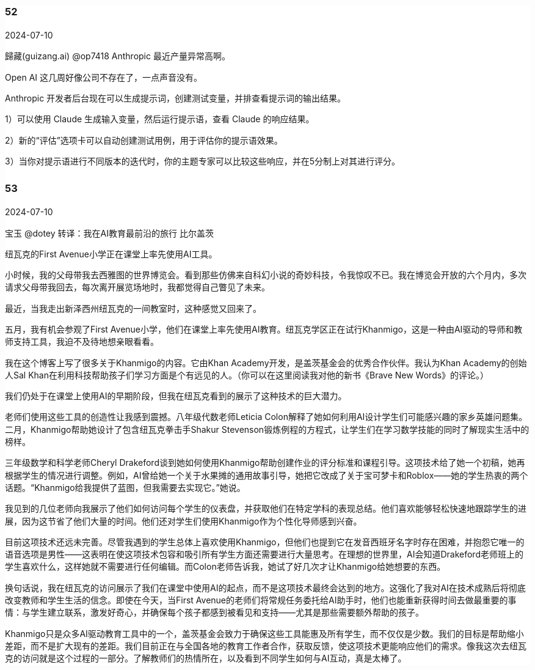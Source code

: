 



### 52

2024-07-10


歸藏(guizang.ai)
@op7418
Anthropic  最近产量异常高啊。

Open AI 这几周好像公司不存在了，一点声音没有。

Anthropic 开发者后台现在可以生成提示词，创建测试变量，并排查看提示词的输出结果。

1）可以使用 Claude 生成输入变量，然后运行提示语，查看 Claude 的响应结果。

2）新的“评估”选项卡可以自动创建测试用例，用于评估你的提示语效果。

3）当你对提示语进行不同版本的迭代时，你的主题专家可以比较这些响应，并在5分制上对其进行评分。



### 53

2024-07-10

宝玉
@dotey
转译：我在AI教育最前沿的旅行
比尔盖茨

纽瓦克的First Avenue小学正在课堂上率先使用AI工具。

小时候，我的父母带我去西雅图的世界博览会。看到那些仿佛来自科幻小说的奇妙科技，令我惊叹不已。我在博览会开放的六个月内，多次请求父母带我回去，每次离开展览场地时，我都觉得自己瞥见了未来。

最近，当我走出新泽西州纽瓦克的一间教室时，这种感觉又回来了。

五月，我有机会参观了First Avenue小学，他们在课堂上率先使用AI教育。纽瓦克学区正在试行Khanmigo，这是一种由AI驱动的导师和教师支持工具，我迫不及待地想亲眼看看。

我在这个博客上写了很多关于Khanmigo的内容。它由Khan Academy开发，是盖茨基金会的优秀合作伙伴。我认为Khan Academy的创始人Sal Khan在利用科技帮助孩子们学习方面是个有远见的人。（你可以在这里阅读我对他的新书《Brave New Words》的评论。）

我们仍处于在课堂上使用AI的早期阶段，但我在纽瓦克看到的展示了这种技术的巨大潜力。

老师们使用这些工具的创造性让我感到震撼。八年级代数老师Leticia Colon解释了她如何利用AI设计学生们可能感兴趣的家乡英雄问题集。二月，Khanmigo帮助她设计了包含纽瓦克拳击手Shakur Stevenson锻炼例程的方程式，让学生们在学习数学技能的同时了解现实生活中的榜样。

三年级数学和科学老师Cheryl Drakeford谈到她如何使用Khanmigo帮助创建作业的评分标准和课程引导。这项技术给了她一个初稿，她再根据学生的情况进行调整。例如，AI曾给她一个关于水果摊的通用故事引导，她把它改成了关于宝可梦卡和Roblox——她的学生热衷的两个话题。“Khanmigo给我提供了蓝图，但我需要去实现它。”她说。

我见到的几位老师向我展示了他们如何访问每个学生的仪表盘，并获取他们在特定学科的表现总结。他们喜欢能够轻松快速地跟踪学生的进展，因为这节省了他们大量的时间。他们还对学生们使用Khanmigo作为个性化导师感到兴奋。

目前这项技术还远未完善。尽管我遇到的学生总体上喜欢使用Khanmigo，但他们也提到它在发音西班牙名字时存在困难，并抱怨它唯一的语音选项是男性——这表明在使这项技术包容和吸引所有学生方面还需要进行大量思考。在理想的世界里，AI会知道Drakeford老师班上的学生喜欢什么，这样她就不需要进行任何编辑。而Colon老师告诉我，她试了好几次才让Khanmigo给她想要的东西。

换句话说，我在纽瓦克的访问展示了我们在课堂中使用AI的起点，而不是这项技术最终会达到的地方。这强化了我对AI在技术成熟后将彻底改变教师和学生生活的信念。即使在今天，当First Avenue的老师们将常规任务委托给AI助手时，他们也能重新获得时间去做最重要的事情：与学生建立联系，激发好奇心，并确保每个孩子都感到被看见和支持——尤其是那些需要额外帮助的孩子。

Khanmigo只是众多AI驱动教育工具中的一个，盖茨基金会致力于确保这些工具能惠及所有学生，而不仅仅是少数。我们的目标是帮助缩小差距，而不是扩大现有的差距。我们目前正在与全国各地的教育工作者合作，获取反馈，使这项技术更能响应他们的需求。像我这次去纽瓦克的访问就是这个过程的一部分。了解教师们的热情所在，以及看到不同学生如何与AI互动，真是太棒了。
